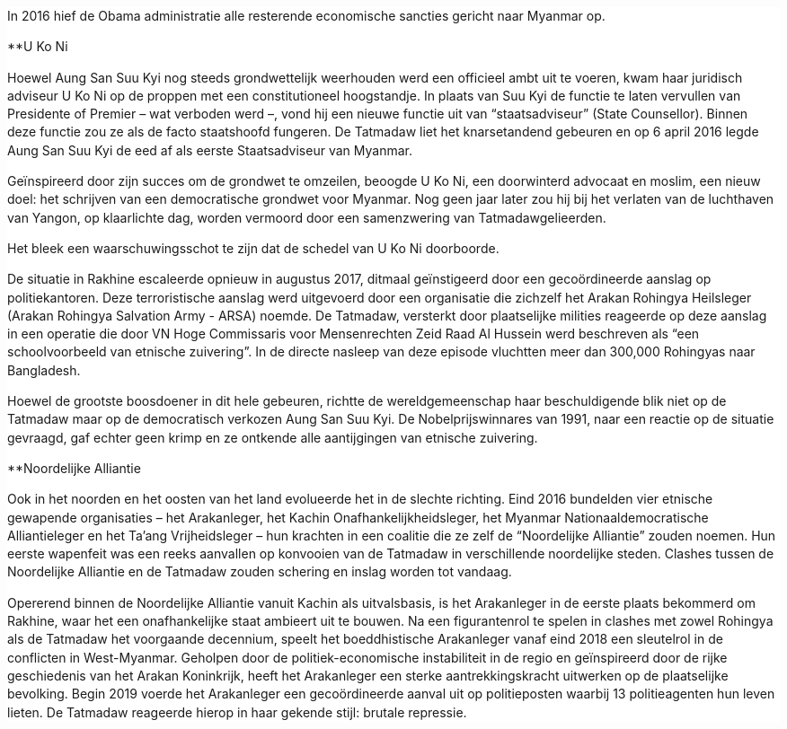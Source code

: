 In 2016 hief de Obama administratie alle resterende economische sancties gericht naar Myanmar op.


**U Ko Ni


Hoewel Aung San Suu Kyi nog steeds grondwettelijk weerhouden werd een officieel ambt uit te voeren, kwam haar juridisch adviseur U Ko Ni op de proppen met een constitutioneel hoogstandje. In plaats van Suu Kyi de functie te laten vervullen van Presidente of Premier – wat verboden werd –, vond hij een nieuwe functie uit van “staatsadviseur” (State Counsellor). Binnen deze functie zou ze als de facto staatshoofd fungeren. De Tatmadaw liet het knarsetandend gebeuren en op 6 april 2016 legde Aung San Suu Kyi de eed af als eerste Staatsadviseur van Myanmar.


Geïnspireerd door zijn succes om de grondwet te omzeilen, beoogde U Ko Ni, een doorwinterd advocaat en moslim, een nieuw doel: het schrijven van een democratische grondwet voor Myanmar. Nog geen jaar later zou hij bij het verlaten van de luchthaven van Yangon, op klaarlichte dag, worden vermoord door een samenzwering van Tatmadawgelieerden.


Het bleek een waarschuwingsschot te zijn dat de schedel van U Ko Ni doorboorde.


De situatie in Rakhine escaleerde opnieuw in augustus 2017, ditmaal geïnstigeerd door een gecoördineerde aanslag op politiekantoren. Deze terroristische aanslag werd uitgevoerd door een organisatie die zichzelf het Arakan Rohingya Heilsleger (Arakan Rohingya Salvation Army - ARSA) noemde. De Tatmadaw, versterkt door plaatselijke milities reageerde op deze aanslag in een operatie die door VN Hoge Commissaris voor Mensenrechten Zeid Raad Al Hussein werd beschreven als “een schoolvoorbeeld van etnische zuivering”. In de directe nasleep van deze episode vluchtten meer dan 300,000 Rohingyas naar Bangladesh.


Hoewel de grootste boosdoener in dit hele gebeuren, richtte de wereldgemeenschap haar beschuldigende blik niet op de Tatmadaw maar op de democratisch verkozen Aung San Suu Kyi. De Nobelprijswinnares van 1991, naar een reactie op de situatie gevraagd, gaf echter geen krimp en ze ontkende alle aantijgingen van etnische zuivering.


**Noordelijke Alliantie


Ook in het noorden en het oosten van het land evolueerde het in de slechte richting. Eind 2016 bundelden vier etnische gewapende organisaties – het Arakanleger, het Kachin Onafhankelijkheidsleger, het Myanmar Nationaaldemocratische Alliantieleger en het Ta’ang Vrijheidsleger – hun krachten in een coalitie die ze zelf de “Noordelijke Alliantie” zouden noemen. Hun eerste wapenfeit was een reeks aanvallen op konvooien van de Tatmadaw in verschillende noordelijke steden. Clashes tussen de Noordelijke Alliantie en de Tatmadaw zouden schering en inslag worden tot vandaag.


Opererend binnen de Noordelijke Alliantie vanuit Kachin als uitvalsbasis, is het Arakanleger in de eerste plaats bekommerd om Rakhine, waar het een onafhankelijke staat ambieert uit te bouwen. Na een figurantenrol te spelen in clashes met zowel Rohingya als de Tatmadaw het voorgaande decennium, speelt het boeddhistische Arakanleger vanaf eind 2018 een sleutelrol in de conflicten in West-Myanmar. Geholpen door de politiek-economische instabiliteit in de regio en geïnspireerd door de rijke geschiedenis van het Arakan Koninkrijk, heeft het Arakanleger een sterke aantrekkingskracht uitwerken op de plaatselijke bevolking. Begin 2019 voerde het Arakanleger een gecoördineerde aanval uit op politieposten waarbij 13 politieagenten hun leven lieten. De Tatmadaw reageerde hierop in haar gekende stijl: brutale repressie.

